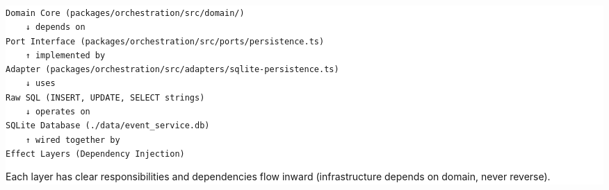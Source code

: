 ```
Domain Core (packages/orchestration/src/domain/)
    ↓ depends on
Port Interface (packages/orchestration/src/ports/persistence.ts)
    ↑ implemented by
Adapter (packages/orchestration/src/adapters/sqlite-persistence.ts)
    ↓ uses
Raw SQL (INSERT, UPDATE, SELECT strings)
    ↓ operates on
SQLite Database (./data/event_service.db)
    ↑ wired together by
Effect Layers (Dependency Injection)
```

Each layer has clear responsibilities and dependencies flow inward (infrastructure depends on domain, never reverse).
